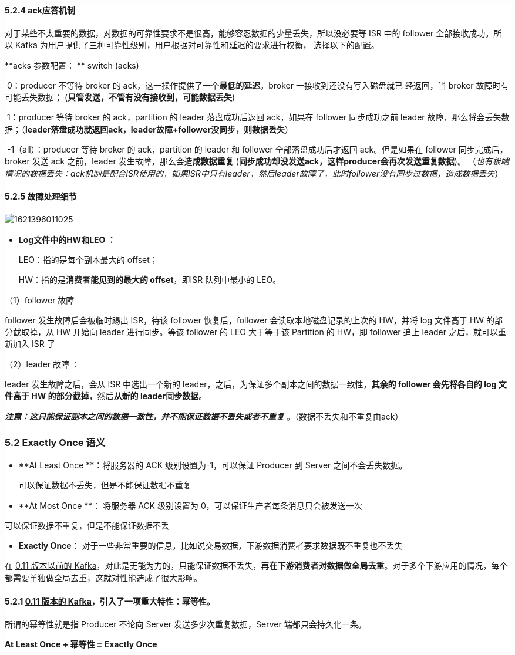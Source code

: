 #### 5.2.4 ack应答机制

对于某些不太重要的数据，对数据的可靠性要求不是很高，能够容忍数据的少量丢失，所以没必要等 ISR 中的 follower 全部接收成功。所以 Kafka 为用户提供了三种可靠性级别，用户根据对可靠性和延迟的要求进行权衡， 选择以下的配置。

**acks 参数配置： ** switch (acks)

​	0：producer 不等待 broker 的 ack，这一操作提供了一个**最低的延迟**，broker 一接收到还没有写入磁盘就已	经返回，当 broker 故障时有可能丢失数据； (**只管发送，不管有没有接收到，可能数据丢失**)

​	1：producer 等待 broker 的 ack，partition 的 leader 落盘成功后返回 ack，如果在 follower 同步成功之前 leader 故障，那么将会丢失数据；（**leader落盘成功就返回ack，leader故障+follower没同步，则数据丢失**）

​	-1（all）：producer 等待 broker 的 ack，partition 的 leader 和 follower 全部落盘成功后才返回 ack。但是如果在 follower 同步完成后，broker 发送 ack 之前，leader 发生故障，那么会造**成数据重复** (**同步成功却没发送ack，这样producer会再次发送重复数据**)。 （*也有极端情况的数据丢失：ack机制是配合ISR使用的，如果ISR中只有leader，然后leader故障了，此时follower没有同步过数据，造成数据丢失*）

#### 5.2.5 故障处理细节

![1621396011025](E:\SoftwareNote\MQ\Kafka\img\Log中的LEO和HW.png)

- **Log文件中的HW和LEO ：**

  LEO：指的是每个副本最大的 offset； 

  HW：指的是**消费者能见到的最大的 offset**，即ISR 队列中最小的 LEO。

（1）follower 故障 

follower 发生故障后会被临时踢出 ISR，待该 follower 恢复后，follower 会读取本地磁盘记录的上次的 HW，并将 log 文件高于 HW 的部分截取掉，从 HW 开始向 leader 进行同步。等该 follower 的 LEO 大于等于该 Partition 的 HW，即 follower 追上 leader 之后，就可以重新加入 ISR 了

（2）leader 故障 ：

leader 发生故障之后，会从 ISR 中选出一个新的 leader，之后，为保证多个副本之间的数据一致性，**其余的 follower 会先将各自的 log 文件高于 HW 的部分截掉**，然后**从新的 leader同步数据**。 

***注意：这只能保证副本之间的数据一致性，并不能保证数据不丢失或者不重复*** 。（数据不丢失和不重复由ack）

### 5.2 Exactly Once 语义

- **At Least Once **：将服务器的 ACK 级别设置为-1，可以保证 Producer 到 Server 之间不会丢失数据。

  可以保证数据不丢失，但是不能保证数据不重复

-  **At Most Once **： 将服务器 ACK 级别设置为 0，可以保证生产者每条消息只会被发送一次

  可以保证数据不重复，但是不能保证数据不丢

- **Exactly Once**： 对于一些非常重要的信息，比如说交易数据，下游数据消费者要求数据既不重复也不丢失

在 <u>0.11 版本以前的 Kafka</u>，对此是无能为力的，只能保证数据不丢失，再**在下游消费者对数据做全局去重**。对于多个下游应用的情况，每个都需要单独做全局去重，这就对性能造成了很大影响。

#### 5.2.1 <u>0.11 版本的 Kafka</u>，引入了一项重大特性：**幂等性**。

所谓的幂等性就是指 Producer 不论向 Server 发送多少次重复数据，Server 端都只会持久化一条。

**At Least Once + 幂等性 = Exactly Once**
